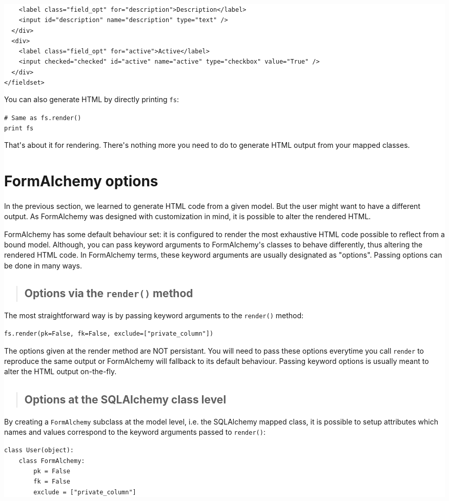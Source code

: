 ```
    <label class="field_opt" for="description">Description</label>
    <input id="description" name="description" type="text" />
  </div>
  <div>
    <label class="field_opt" for="active">Active</label>
    <input checked="checked" id="active" name="active" type="checkbox" value="True" />
  </div>
</fieldset>
```

You can also generate HTML by directly printing `fs`:

```
# Same as fs.render()
print fs
```

That's about it for rendering. There's nothing more you need to do to generate
HTML output from your mapped classes.

# FormAlchemy options #
In the previous section, we learned to generate HTML code from a given model.
But the user might want to have a different output. As FormAlchemy was designed
with customization in mind, it is possible to alter the rendered HTML.

FormAlchemy has some default behaviour set: it is configured to render the most
exhaustive HTML code possible to reflect from a bound model. Although, you can
pass keyword arguments to FormAlchemy's classes to behave differently, thus
altering the rendered HTML code. In FormAlchemy terms, these keyword arguments
are usually designated as "options". Passing options can be done in many ways.

> ## Options via the `render()` method ##
The most straightforward way is by passing keyword arguments to the `render()`
method:

```
fs.render(pk=False, fk=False, exclude=["private_column"])
```

The options given at the render method are NOT persistant. You will need to
pass these options everytime you call `render` to reproduce the same output
or FormAlchemy will fallback to its default behaviour. Passing keyword
options is usually meant to alter the HTML output on-the-fly.

> ## Options at the SQLAlchemy class level ##
By creating a `FormAlchemy` subclass at the model level, i.e. the SQLAlchemy
mapped class, it is possible to setup attributes which names and values
correspond to the keyword arguments passed to `render()`:

```
class User(object):
    class FormAlchemy:
        pk = False
        fk = False
        exclude = ["private_column"]
```

